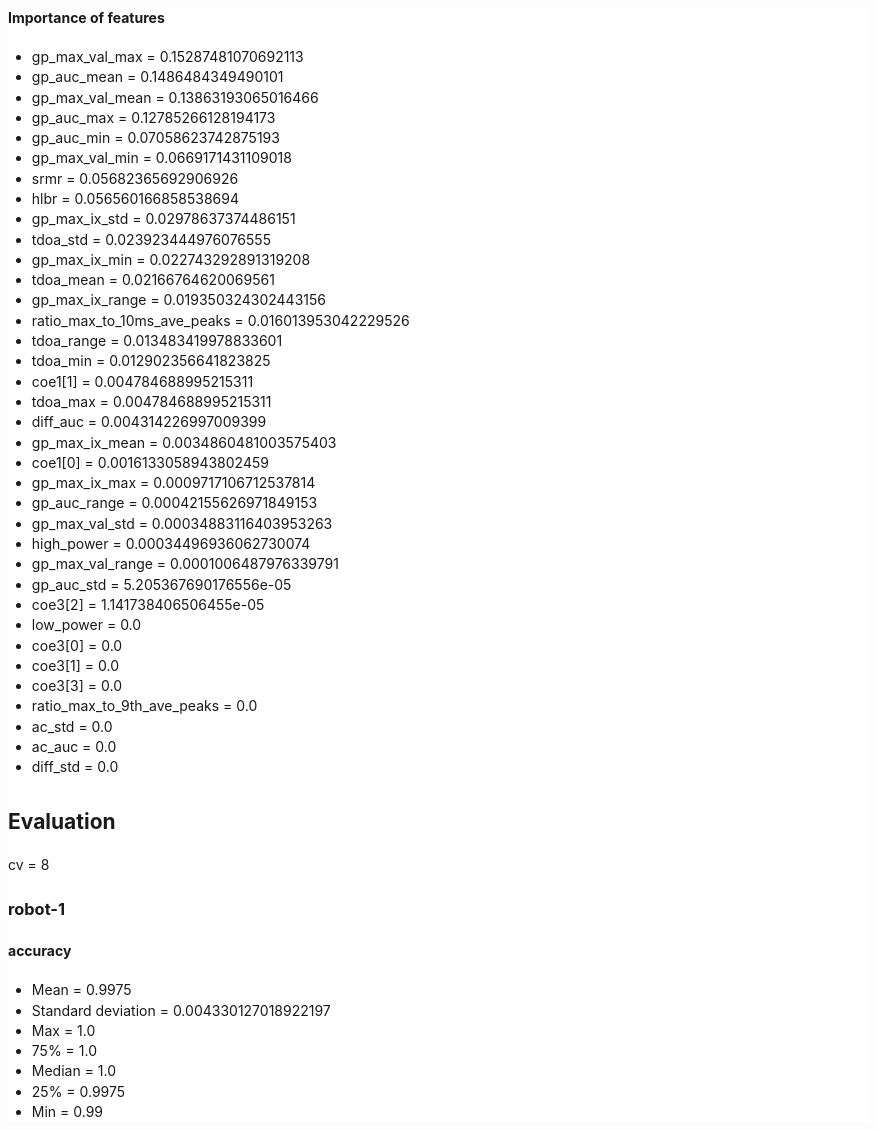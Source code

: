 #### Importance of features
- gp_max_val_max = 0.15287481070692113
- gp_auc_mean = 0.1486484349490101
- gp_max_val_mean = 0.13863193065016466
- gp_auc_max = 0.12785266128194173
- gp_auc_min = 0.07058623742875193
- gp_max_val_min = 0.0669171431109018
- srmr = 0.05682365692906926
- hlbr = 0.056560166858538694
- gp_max_ix_std = 0.02978637374486151
- tdoa_std = 0.023923444976076555
- gp_max_ix_min = 0.022743292891319208
- tdoa_mean = 0.02166764620069561
- gp_max_ix_range = 0.019350324302443156
- ratio_max_to_10ms_ave_peaks = 0.016013953042229526
- tdoa_range = 0.013483419978833601
- tdoa_min = 0.012902356641823825
- coe1[1] = 0.004784688995215311
- tdoa_max = 0.004784688995215311
- diff_auc = 0.004314226997009399
- gp_max_ix_mean = 0.0034860481003575403
- coe1[0] = 0.0016133058943802459
- gp_max_ix_max = 0.0009717106712537814
- gp_auc_range = 0.00042155626971849153
- gp_max_val_std = 0.00034883116403953263
- high_power = 0.00034496936062730074
- gp_max_val_range = 0.0001006487976339791
- gp_auc_std = 5.205367690176556e-05
- coe3[2] = 1.141738406506455e-05
- low_power = 0.0
- coe3[0] = 0.0
- coe3[1] = 0.0
- coe3[3] = 0.0
- ratio_max_to_9th_ave_peaks = 0.0
- ac_std = 0.0
- ac_auc = 0.0
- diff_std = 0.0

## Evaluation
cv = 8
### robot-1
#### accuracy
- Mean = 0.9975
- Standard deviation = 0.004330127018922197
- Max = 1.0
- 75% = 1.0
- Median = 1.0
- 25% = 0.9975
- Min = 0.99
